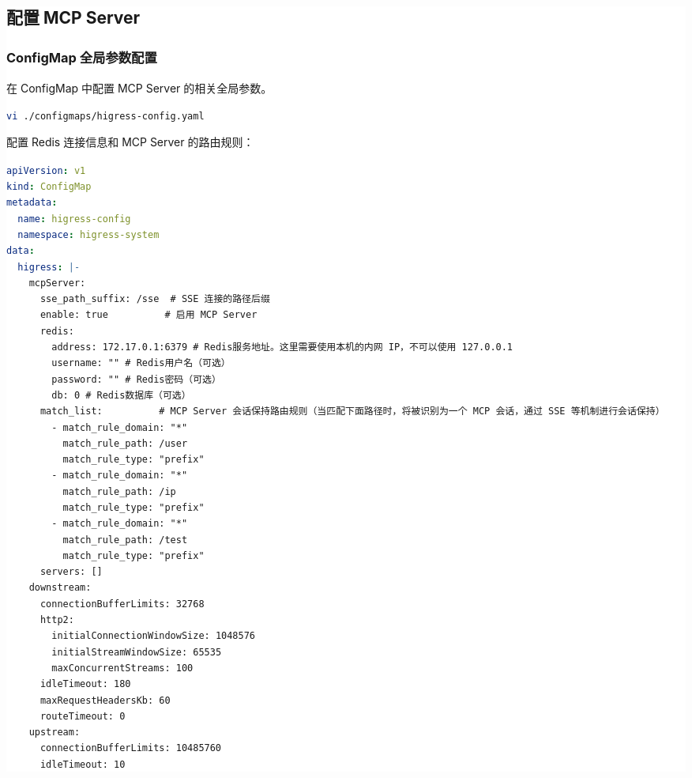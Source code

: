 ## 配置 MCP Server

### ConfigMap 全局参数配置

在 ConfigMap 中配置 MCP Server 的相关全局参数。

```bash
vi ./configmaps/higress-config.yaml
```

配置 Redis 连接信息和 MCP Server 的路由规则：

```yaml
apiVersion: v1
kind: ConfigMap
metadata:
  name: higress-config
  namespace: higress-system
data:
  higress: |-
    mcpServer:
      sse_path_suffix: /sse  # SSE 连接的路径后缀
      enable: true          # 启用 MCP Server
      redis:
        address: 172.17.0.1:6379 # Redis服务地址。这里需要使用本机的内网 IP，不可以使用 127.0.0.1
        username: "" # Redis用户名（可选）
        password: "" # Redis密码（可选）
        db: 0 # Redis数据库（可选）
      match_list:          # MCP Server 会话保持路由规则（当匹配下面路径时，将被识别为一个 MCP 会话，通过 SSE 等机制进行会话保持）
        - match_rule_domain: "*"
          match_rule_path: /user
          match_rule_type: "prefix"
        - match_rule_domain: "*"
          match_rule_path: /ip
          match_rule_type: "prefix"
        - match_rule_domain: "*"
          match_rule_path: /test
          match_rule_type: "prefix"
      servers: []
    downstream:
      connectionBufferLimits: 32768
      http2:
        initialConnectionWindowSize: 1048576
        initialStreamWindowSize: 65535
        maxConcurrentStreams: 100
      idleTimeout: 180
      maxRequestHeadersKb: 60
      routeTimeout: 0
    upstream:
      connectionBufferLimits: 10485760
      idleTimeout: 10
```
